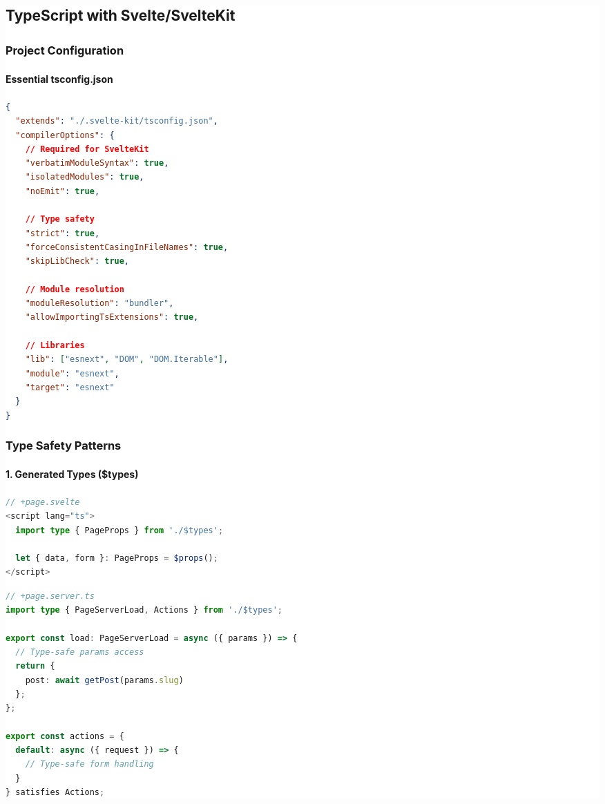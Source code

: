 ## TypeScript with Svelte/SvelteKit

### Project Configuration

#### Essential tsconfig.json
```json
{
  "extends": "./.svelte-kit/tsconfig.json",
  "compilerOptions": {
    // Required for SvelteKit
    "verbatimModuleSyntax": true,
    "isolatedModules": true,
    "noEmit": true,
    
    // Type safety
    "strict": true,
    "forceConsistentCasingInFileNames": true,
    "skipLibCheck": true,
    
    // Module resolution
    "moduleResolution": "bundler",
    "allowImportingTsExtensions": true,
    
    // Libraries
    "lib": ["esnext", "DOM", "DOM.Iterable"],
    "module": "esnext",
    "target": "esnext"
  }
}
```

### Type Safety Patterns

#### 1. Generated Types ($types)
```ts
// +page.svelte
<script lang="ts">
  import type { PageProps } from './$types';
  
  let { data, form }: PageProps = $props();
</script>
```

```ts
// +page.server.ts
import type { PageServerLoad, Actions } from './$types';

export const load: PageServerLoad = async ({ params }) => {
  // Type-safe params access
  return {
    post: await getPost(params.slug)
  };
};

export const actions = {
  default: async ({ request }) => {
    // Type-safe form handling
  }
} satisfies Actions;
```
